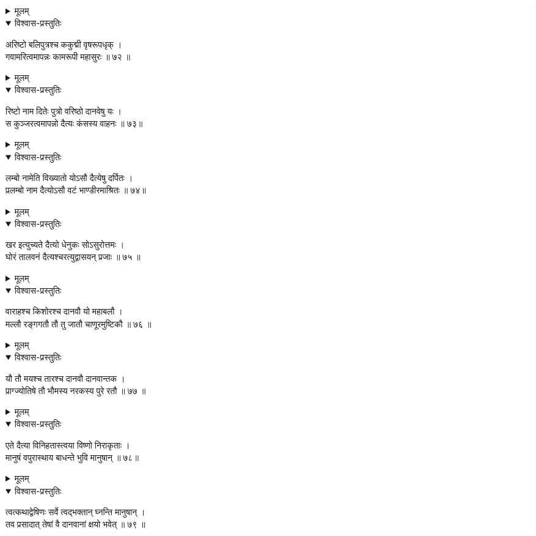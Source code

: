 <details><summary>मूलम्</summary></details>

<details open><summary>विश्वास-प्रस्तुतिः</summary>

अरिष्टो बलिपुत्रश्च ककुद्मी वृषरूपधृक् ।  
गवामरित्वमापन्नः कामरूपी महासुरः ॥ ७२ ॥
</details>

<details><summary>मूलम्</summary></details>

<details open><summary>विश्वास-प्रस्तुतिः</summary>

रिष्टो नाम दितेः पुत्रो वरिष्ठो दानवेषु यः ।  
स कुञ्जरत्वमापन्नो दैत्यः कंसस्य वाहनः ॥ ७३॥
</details>

<details><summary>मूलम्</summary></details>

<details open><summary>विश्वास-प्रस्तुतिः</summary>

लम्बो नामेति विख्यातो योऽसौ दैत्येषु दर्पितः ।  
प्रलम्बो नाम दैत्योऽसौ वटं भाण्डीरमाश्रितः ॥ ७४॥
</details>

<details><summary>मूलम्</summary></details>

<details open><summary>विश्वास-प्रस्तुतिः</summary>

खर इत्युच्यते दैत्यो धेनुकः सोऽसुरोत्तमः ।  
घोरं तालवनं दैत्यश्चरत्युद्वासयन् प्रजाः ॥ ७५ ॥
</details>

<details><summary>मूलम्</summary></details>

<details open><summary>विश्वास-प्रस्तुतिः</summary>

वाराहश्च किशोरश्च दानवौ यो महाबलौ ।  
मल्लौ रङ्गगतौ तौ तु जातौ चाणूरमुष्टिकौ ॥ ७६ ॥
</details>

<details><summary>मूलम्</summary></details>

<details open><summary>विश्वास-प्रस्तुतिः</summary>

यौ तौ मयश्च तारश्च दानवौ दानवान्तक ।  
प्राग्ज्योतिषे तौ भौमस्य नरकस्य पुरे रतौ ॥ ७७ ॥
</details>

<details><summary>मूलम्</summary></details>

<details open><summary>विश्वास-प्रस्तुतिः</summary>

एते दैत्या विनिहतास्त्वया विष्णो निराकृताः ।  
मानुषं वपुरास्थाय बाधन्ते भुवि मानुषान् ॥ ७८॥
</details>

<details><summary>मूलम्</summary></details>

<details open><summary>विश्वास-प्रस्तुतिः</summary>

त्वत्कथाद्वेषिणः सर्वे त्वद्भक्तान् घ्नन्ति मानुषान् ।  
तव प्रसादात् तेषां वै दानवानां क्षयो भवेत् ॥ ७९ ॥
</details>

